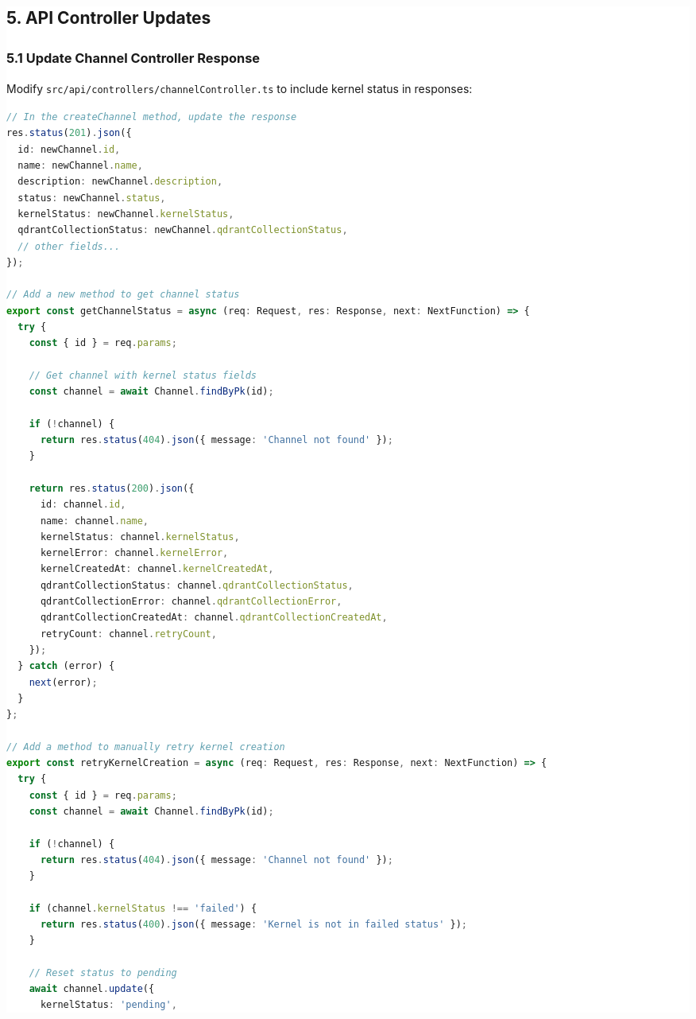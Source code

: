 ## 5. API Controller Updates

### 5.1 Update Channel Controller Response

Modify `src/api/controllers/channelController.ts` to include kernel status in responses:

```typescript
// In the createChannel method, update the response
res.status(201).json({
  id: newChannel.id,
  name: newChannel.name,
  description: newChannel.description,
  status: newChannel.status,
  kernelStatus: newChannel.kernelStatus,
  qdrantCollectionStatus: newChannel.qdrantCollectionStatus,
  // other fields...
});

// Add a new method to get channel status
export const getChannelStatus = async (req: Request, res: Response, next: NextFunction) => {
  try {
    const { id } = req.params;
    
    // Get channel with kernel status fields
    const channel = await Channel.findByPk(id);
    
    if (!channel) {
      return res.status(404).json({ message: 'Channel not found' });
    }
    
    return res.status(200).json({
      id: channel.id,
      name: channel.name,
      kernelStatus: channel.kernelStatus,
      kernelError: channel.kernelError,
      kernelCreatedAt: channel.kernelCreatedAt,
      qdrantCollectionStatus: channel.qdrantCollectionStatus,
      qdrantCollectionError: channel.qdrantCollectionError,
      qdrantCollectionCreatedAt: channel.qdrantCollectionCreatedAt,
      retryCount: channel.retryCount,
    });
  } catch (error) {
    next(error);
  }
};

// Add a method to manually retry kernel creation
export const retryKernelCreation = async (req: Request, res: Response, next: NextFunction) => {
  try {
    const { id } = req.params;
    const channel = await Channel.findByPk(id);
    
    if (!channel) {
      return res.status(404).json({ message: 'Channel not found' });
    }
    
    if (channel.kernelStatus !== 'failed') {
      return res.status(400).json({ message: 'Kernel is not in failed status' });
    }
    
    // Reset status to pending
    await channel.update({
      kernelStatus: 'pending',
```